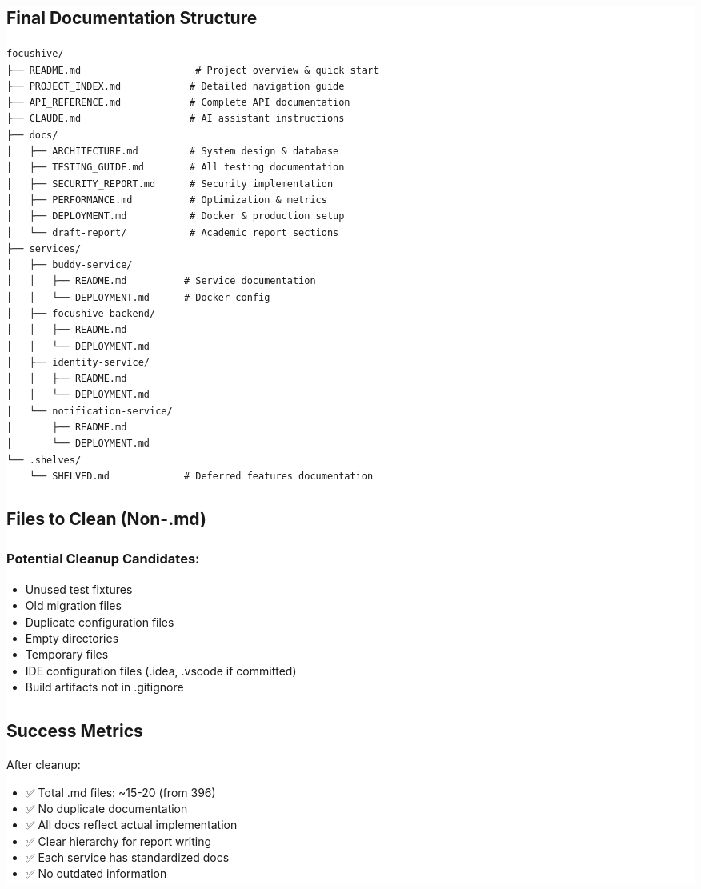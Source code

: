 ## Final Documentation Structure

```
focushive/
├── README.md                    # Project overview & quick start
├── PROJECT_INDEX.md            # Detailed navigation guide
├── API_REFERENCE.md            # Complete API documentation
├── CLAUDE.md                   # AI assistant instructions
├── docs/
│   ├── ARCHITECTURE.md         # System design & database
│   ├── TESTING_GUIDE.md        # All testing documentation
│   ├── SECURITY_REPORT.md      # Security implementation
│   ├── PERFORMANCE.md          # Optimization & metrics
│   ├── DEPLOYMENT.md           # Docker & production setup
│   └── draft-report/           # Academic report sections
├── services/
│   ├── buddy-service/
│   │   ├── README.md          # Service documentation
│   │   └── DEPLOYMENT.md      # Docker config
│   ├── focushive-backend/
│   │   ├── README.md
│   │   └── DEPLOYMENT.md
│   ├── identity-service/
│   │   ├── README.md
│   │   └── DEPLOYMENT.md
│   └── notification-service/
│       ├── README.md
│       └── DEPLOYMENT.md
└── .shelves/
    └── SHELVED.md             # Deferred features documentation
```

## Files to Clean (Non-.md)

### Potential Cleanup Candidates:
- Unused test fixtures
- Old migration files
- Duplicate configuration files
- Empty directories
- Temporary files
- IDE configuration files (.idea, .vscode if committed)
- Build artifacts not in .gitignore

## Success Metrics

After cleanup:
- ✅ Total .md files: ~15-20 (from 396)
- ✅ No duplicate documentation
- ✅ All docs reflect actual implementation
- ✅ Clear hierarchy for report writing
- ✅ Each service has standardized docs
- ✅ No outdated information
